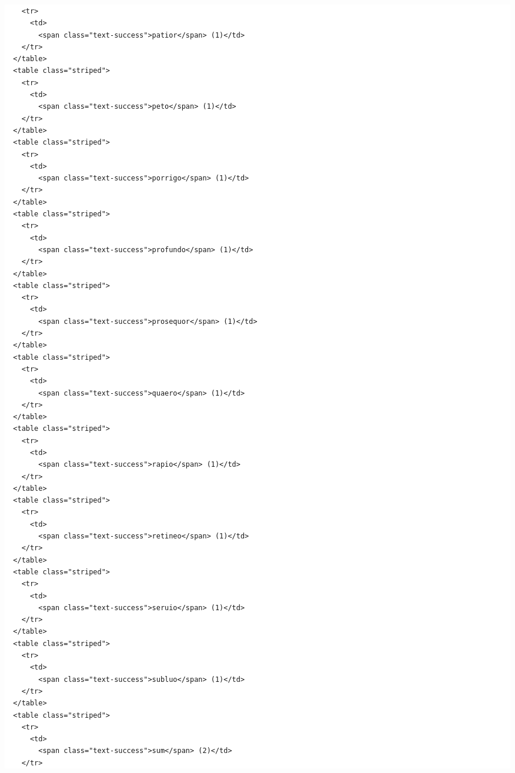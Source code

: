         <tr>
          <td>
            <span class="text-success">patior</span> (1)</td>
        </tr>
      </table>
      <table class="striped">
        <tr>
          <td>
            <span class="text-success">peto</span> (1)</td>
        </tr>
      </table>
      <table class="striped">
        <tr>
          <td>
            <span class="text-success">porrigo</span> (1)</td>
        </tr>
      </table>
      <table class="striped">
        <tr>
          <td>
            <span class="text-success">profundo</span> (1)</td>
        </tr>
      </table>
      <table class="striped">
        <tr>
          <td>
            <span class="text-success">prosequor</span> (1)</td>
        </tr>
      </table>
      <table class="striped">
        <tr>
          <td>
            <span class="text-success">quaero</span> (1)</td>
        </tr>
      </table>
      <table class="striped">
        <tr>
          <td>
            <span class="text-success">rapio</span> (1)</td>
        </tr>
      </table>
      <table class="striped">
        <tr>
          <td>
            <span class="text-success">retineo</span> (1)</td>
        </tr>
      </table>
      <table class="striped">
        <tr>
          <td>
            <span class="text-success">seruio</span> (1)</td>
        </tr>
      </table>
      <table class="striped">
        <tr>
          <td>
            <span class="text-success">subluo</span> (1)</td>
        </tr>
      </table>
      <table class="striped">
        <tr>
          <td>
            <span class="text-success">sum</span> (2)</td>
        </tr>